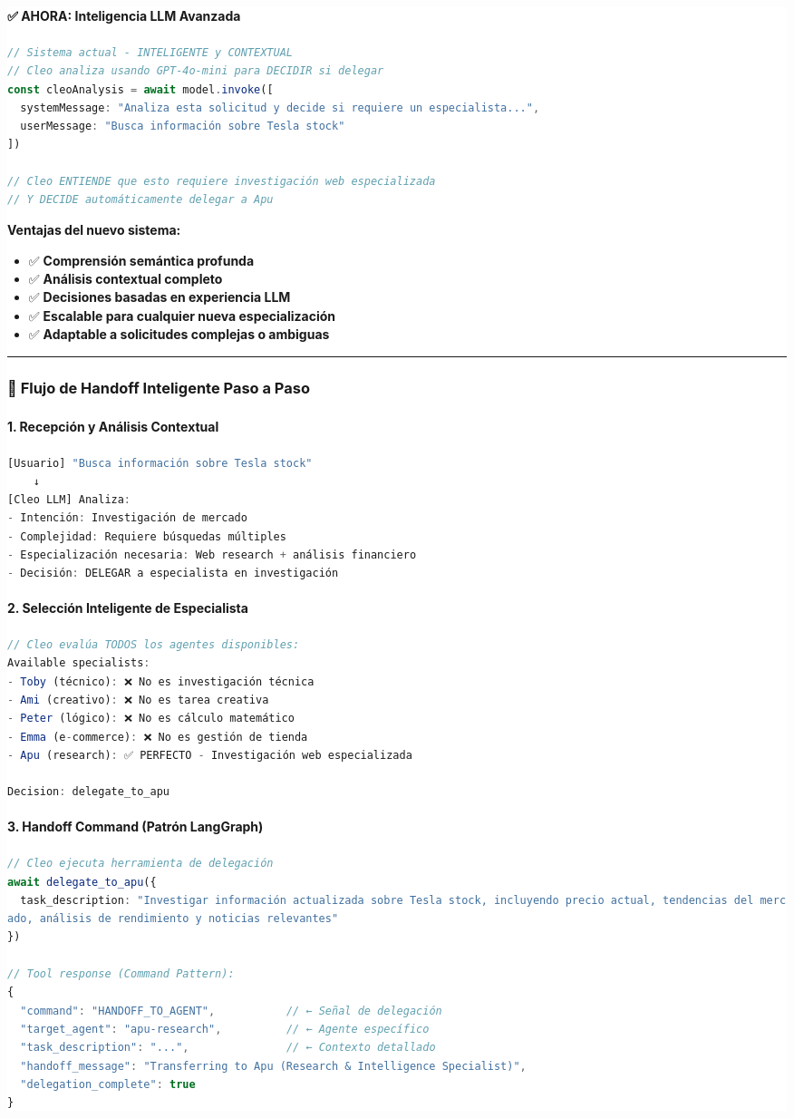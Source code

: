 #### **✅ AHORA: Inteligencia LLM Avanzada**
```typescript
// Sistema actual - INTELIGENTE y CONTEXTUAL
// Cleo analiza usando GPT-4o-mini para DECIDIR si delegar
const cleoAnalysis = await model.invoke([
  systemMessage: "Analiza esta solicitud y decide si requiere un especialista...",
  userMessage: "Busca información sobre Tesla stock"
])

// Cleo ENTIENDE que esto requiere investigación web especializada
// Y DECIDE automáticamente delegar a Apu
```

**Ventajas del nuevo sistema:**
- ✅ **Comprensión semántica profunda**
- ✅ **Análisis contextual completo**
- ✅ **Decisiones basadas en experiencia LLM**
- ✅ **Escalable para cualquier nueva especialización**
- ✅ **Adaptable a solicitudes complejas o ambiguas**

---

### 🔄 **Flujo de Handoff Inteligente Paso a Paso**

#### **1. Recepción y Análisis Contextual**
```typescript
[Usuario] "Busca información sobre Tesla stock"
    ↓
[Cleo LLM] Analiza: 
- Intención: Investigación de mercado
- Complejidad: Requiere búsquedas múltiples
- Especialización necesaria: Web research + análisis financiero
- Decisión: DELEGAR a especialista en investigación
```

#### **2. Selección Inteligente de Especialista**
```typescript
// Cleo evalúa TODOS los agentes disponibles:
Available specialists:
- Toby (técnico): ❌ No es investigación técnica
- Ami (creativo): ❌ No es tarea creativa  
- Peter (lógico): ❌ No es cálculo matemático
- Emma (e-commerce): ❌ No es gestión de tienda
- Apu (research): ✅ PERFECTO - Investigación web especializada

Decision: delegate_to_apu
```

#### **3. Handoff Command (Patrón LangGraph)**
```typescript
// Cleo ejecuta herramienta de delegación
await delegate_to_apu({
  task_description: "Investigar información actualizada sobre Tesla stock, incluyendo precio actual, tendencias del mercado, análisis de rendimiento y noticias relevantes"
})

// Tool response (Command Pattern):
{
  "command": "HANDOFF_TO_AGENT",           // ← Señal de delegación
  "target_agent": "apu-research",          // ← Agente específico
  "task_description": "...",               // ← Contexto detallado
  "handoff_message": "Transferring to Apu (Research & Intelligence Specialist)",
  "delegation_complete": true
}
```
